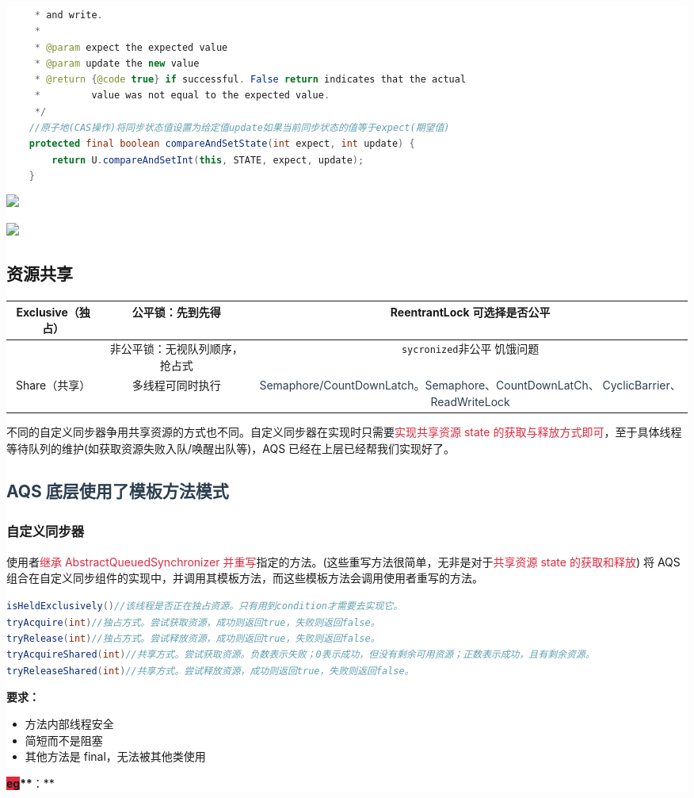 ```java
     * and write.
     *
     * @param expect the expected value
     * @param update the new value
     * @return {@code true} if successful. False return indicates that the actual
     *         value was not equal to the expected value.
     */
    //原子地(CAS操作)将同步状态值设置为给定值update如果当前同步状态的值等于expect(期望值)
    protected final boolean compareAndSetState(int expect, int update) {
        return U.compareAndSetInt(this, STATE, expect, update);
    }
```

![](https://img-blog.csdnimg.cn/img_convert/eb94192d1482cedaaf0634f5af08cf06.png)

![](https://img-blog.csdnimg.cn/img_convert/d1253ceef73e9010c1f14237a1394147.png)

## 资源共享

| Exclusive（独占） |        公平锁：先到先得        |                                                  ReentrantLock 可选择是否公平                                                  |
| :---------------: | :----------------------------: | :----------------------------------------------------------------------------------------------------------------------------: |
|                   | 非公平锁：无视队列顺序，抢占式 |                                                  `sycronized`非公平 饥饿问题                                                   |
|   Share（共享）   |        多线程可同时执行        | <font style="color:rgb(44, 62, 80);">Semaphore/CountDownLatch。Semaphore、CountDownLatCh、 CyclicBarrier、ReadWriteLock</font> |

不同的自定义同步器争用共享资源的方式也不同。自定义同步器在实现时只需要<font style="color:#DF2A3F;">实现共享资源 state 的获取与释放方式即可</font>，至于具体线程等待队列的维护(如获取资源失败入队/唤醒出队等)，AQS 已经在上层已经帮我们实现好了。

## <font style="color:rgb(44, 62, 80);">AQS 底层使用了模板方法模式</font>

### 自定义同步器

使用者<font style="color:#DF2A3F;">继承 AbstractQueuedSynchronizer 并重写</font>指定的方法。(这些重写方法很简单，无非是对于<font style="color:#DF2A3F;">共享资源 state 的获取和释放</font>) 将 AQS 组合在自定义同步组件的实现中，并调用其模板方法，而这些模板方法会调用使用者重写的方法。

```java
isHeldExclusively()//该线程是否正在独占资源。只有用到condition才需要去实现它。
tryAcquire(int)//独占方式。尝试获取资源，成功则返回true，失败则返回false。
tryRelease(int)//独占方式。尝试释放资源，成功则返回true，失败则返回false。
tryAcquireShared(int)//共享方式。尝试获取资源。负数表示失败；0表示成功，但没有剩余可用资源；正数表示成功，且有剩余资源。
tryReleaseShared(int)//共享方式。尝试释放资源，成功则返回true，失败则返回false。
```

**要求：**

- 方法内部线程安全
- 简短而不是阻塞
- 其他方法是 final，无法被其他类使用

**<font style="background-color:#DF2A3F;">eg</font>\*\***：\*\*
